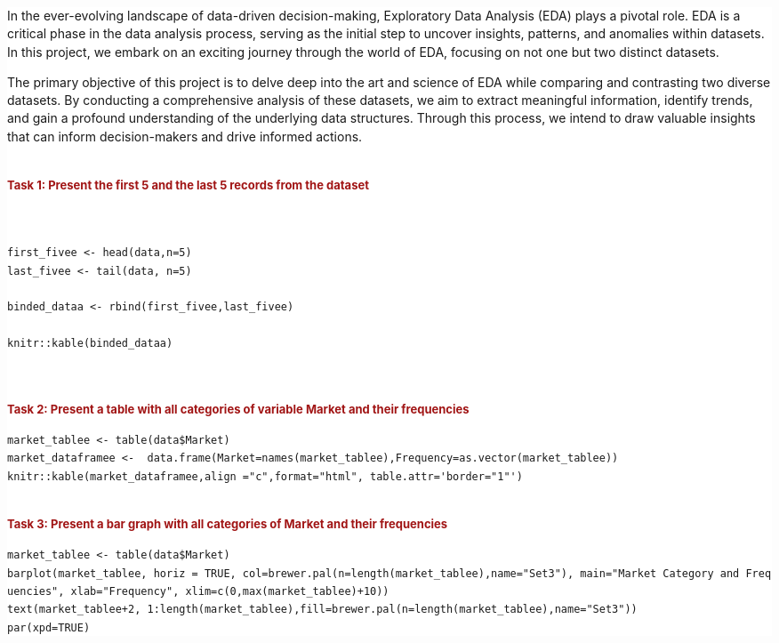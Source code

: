 
<P>
In the ever-evolving landscape of data-driven decision-making, Exploratory Data Analysis (EDA) plays a pivotal role. EDA is a critical phase in the data analysis process, serving as the initial step to uncover insights, patterns, and anomalies within datasets. In this project, we embark on an exciting journey through the world of EDA, focusing on not one but two distinct datasets.

The primary objective of this project is to delve deep into the art and science of EDA while comparing and contrasting two diverse datasets. By conducting a comprehensive analysis of these datasets, we aim to extract meaningful information, identify trends, and gain a profound understanding of the underlying data structures. Through this process, we intend to draw valuable insights that can inform decision-makers and drive informed actions.

<P><BR>
<FONT SIZE = 2, COLOR = "#A11515">
<B>Task 1: Present the first 5 and the last 5 records from the dataset
</B>
</FONT><BR>

```{r task1}


first_fivee <- head(data,n=5)
last_fivee <- tail(data, n=5)

binded_dataa <- rbind(first_fivee,last_fivee)

knitr::kable(binded_dataa)


```

<P><BR>
<FONT SIZE =2, COLOR="#A11515">
<B>Task 2: Present a table with all categories of variable Market and their frequencies
</B>
</FONT><BR>

```{r task2}
market_tablee <- table(data$Market)
market_dataframee <-  data.frame(Market=names(market_tablee),Frequency=as.vector(market_tablee))
knitr::kable(market_dataframee,align ="c",format="html", table.attr='border="1"') 

```

<P><BR>
<FONT SIZE =2, COLOR="#A11515">
<B>Task 3: Present a bar graph with all categories of Market and their frequencies</B>
</FONT><BR>

```{r task3}
market_tablee <- table(data$Market)
barplot(market_tablee, horiz = TRUE, col=brewer.pal(n=length(market_tablee),name="Set3"), main="Market Category and Frequencies", xlab="Frequency", xlim=c(0,max(market_tablee)+10))
text(market_tablee+2, 1:length(market_tablee),fill=brewer.pal(n=length(market_tablee),name="Set3"))
par(xpd=TRUE)

```

